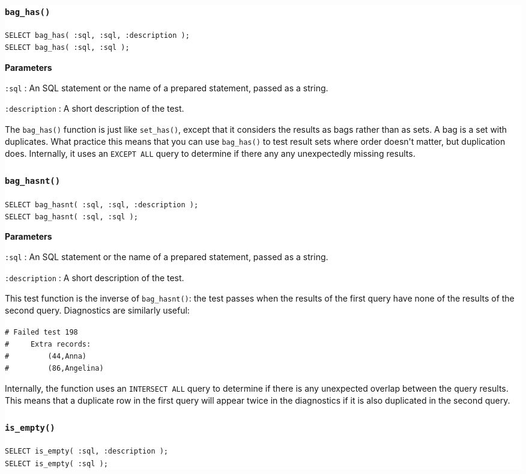 ### `bag_has()` ###

    SELECT bag_has( :sql, :sql, :description );
    SELECT bag_has( :sql, :sql );

**Parameters**

`:sql`
: An SQL statement or the name of a prepared statement, passed as a string.

`:description`
: A short description of the test.

The `bag_has()` function is just like `set_has()`, except that it considers
the results as bags rather than as sets. A bag is a set with duplicates. What
practice this means that you can use `bag_has()` to test result sets where
order doesn't matter, but duplication does. Internally, it uses an `EXCEPT
ALL` query to determine if there any any unexpectedly missing results.

### `bag_hasnt()` ###

    SELECT bag_hasnt( :sql, :sql, :description );
    SELECT bag_hasnt( :sql, :sql );

**Parameters**

`:sql`
: An SQL statement or the name of a prepared statement, passed as a string.

`:description`
: A short description of the test.

This test function is the inverse of `bag_hasnt()`: the test passes when the
results of the first query have none of the results of the second query.
Diagnostics are similarly useful:

    # Failed test 198
    #     Extra records:
    #         (44,Anna)
    #         (86,Angelina)

Internally, the function uses an `INTERSECT ALL` query to determine if there
is any unexpected overlap between the query results. This means that a
duplicate row in the first query will appear twice in the diagnostics if it is
also duplicated in the second query.

### `is_empty()` ###

    SELECT is_empty( :sql, :description );
    SELECT is_empty( :sql );
